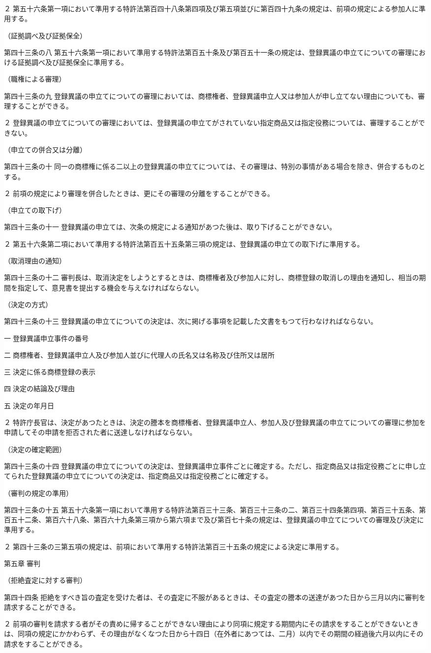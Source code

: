 ２ 第五十六条第一項において準用する特許法第百四十八条第四項及び第五項並びに第百四十九条の規定は、前項の規定による参加人に準用する。

（証拠調べ及び証拠保全）

第四十三条の八 第五十六条第一項において準用する特許法第百五十条及び第百五十一条の規定は、登録異議の申立てについての審理における証拠調べ及び証拠保全に準用する。

（職権による審理）

第四十三条の九 登録異議の申立てについての審理においては、商標権者、登録異議申立人又は参加人が申し立てない理由についても、審理することができる。

２ 登録異議の申立てについての審理においては、登録異議の申立てがされていない指定商品又は指定役務については、審理することができない。

（申立ての併合又は分離）

第四十三条の十 同一の商標権に係る二以上の登録異議の申立てについては、その審理は、特別の事情がある場合を除き、併合するものとする。

２ 前項の規定により審理を併合したときは、更にその審理の分離をすることができる。

（申立ての取下げ）

第四十三条の十一 登録異議の申立ては、次条の規定による通知があつた後は、取り下げることができない。

２ 第五十六条第二項において準用する特許法第百五十五条第三項の規定は、登録異議の申立ての取下げに準用する。

（取消理由の通知）

第四十三条の十二 審判長は、取消決定をしようとするときは、商標権者及び参加人に対し、商標登録の取消しの理由を通知し、相当の期間を指定して、意見書を提出する機会を与えなければならない。

（決定の方式）

第四十三条の十三 登録異議の申立てについての決定は、次に掲げる事項を記載した文書をもつて行わなければならない。

一 登録異議申立事件の番号

二 商標権者、登録異議申立人及び参加人並びに代理人の氏名又は名称及び住所又は居所

三 決定に係る商標登録の表示

四 決定の結論及び理由

五 決定の年月日

２ 特許庁長官は、決定があつたときは、決定の謄本を商標権者、登録異議申立人、参加人及び登録異議の申立てについての審理に参加を申請してその申請を拒否された者に送達しなければならない。

（決定の確定範囲）

第四十三条の十四 登録異議の申立てについての決定は、登録異議申立事件ごとに確定する。ただし、指定商品又は指定役務ごとに申し立てられた登録異議の申立てについての決定は、指定商品又は指定役務ごとに確定する。

（審判の規定の準用）

第四十三条の十五 第五十六条第一項において準用する特許法第百三十三条、第百三十三条の二、第百三十四条第四項、第百三十五条、第百五十二条、第百六十八条、第百六十九条第三項から第六項まで及び第百七十条の規定は、登録異議の申立てについての審理及び決定に準用する。

２ 第四十三条の三第五項の規定は、前項において準用する特許法第百三十五条の規定による決定に準用する。

第五章 審判

（拒絶査定に対する審判）

第四十四条 拒絶をすべき旨の査定を受けた者は、その査定に不服があるときは、その査定の謄本の送達があつた日から三月以内に審判を請求することができる。

２ 前項の審判を請求する者がその責めに帰することができない理由により同項に規定する期間内にその請求をすることができないときは、同項の規定にかかわらず、その理由がなくなつた日から十四日（在外者にあつては、二月）以内でその期間の経過後六月以内にその請求をすることができる。
